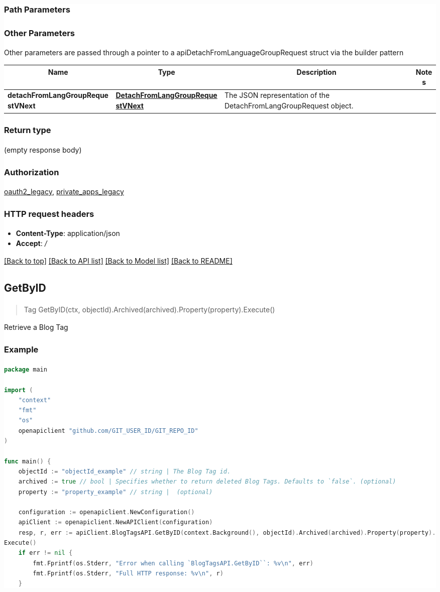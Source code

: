 ### Path Parameters



### Other Parameters

Other parameters are passed through a pointer to a apiDetachFromLanguageGroupRequest struct via the builder pattern


Name | Type | Description  | Notes
------------- | ------------- | ------------- | -------------
 **detachFromLangGroupRequestVNext** | [**DetachFromLangGroupRequestVNext**](DetachFromLangGroupRequestVNext.md) | The JSON representation of the DetachFromLangGroupRequest object. | 

### Return type

 (empty response body)

### Authorization

[oauth2_legacy](../README.md#oauth2_legacy), [private_apps_legacy](../README.md#private_apps_legacy)

### HTTP request headers

- **Content-Type**: application/json
- **Accept**: */*

[[Back to top]](#) [[Back to API list]](../README.md#documentation-for-api-endpoints)
[[Back to Model list]](../README.md#documentation-for-models)
[[Back to README]](../README.md)


## GetByID

> Tag GetByID(ctx, objectId).Archived(archived).Property(property).Execute()

Retrieve a Blog Tag



### Example

```go
package main

import (
	"context"
	"fmt"
	"os"
	openapiclient "github.com/GIT_USER_ID/GIT_REPO_ID"
)

func main() {
	objectId := "objectId_example" // string | The Blog Tag id.
	archived := true // bool | Specifies whether to return deleted Blog Tags. Defaults to `false`. (optional)
	property := "property_example" // string |  (optional)

	configuration := openapiclient.NewConfiguration()
	apiClient := openapiclient.NewAPIClient(configuration)
	resp, r, err := apiClient.BlogTagsAPI.GetByID(context.Background(), objectId).Archived(archived).Property(property).Execute()
	if err != nil {
		fmt.Fprintf(os.Stderr, "Error when calling `BlogTagsAPI.GetByID``: %v\n", err)
		fmt.Fprintf(os.Stderr, "Full HTTP response: %v\n", r)
	}
```